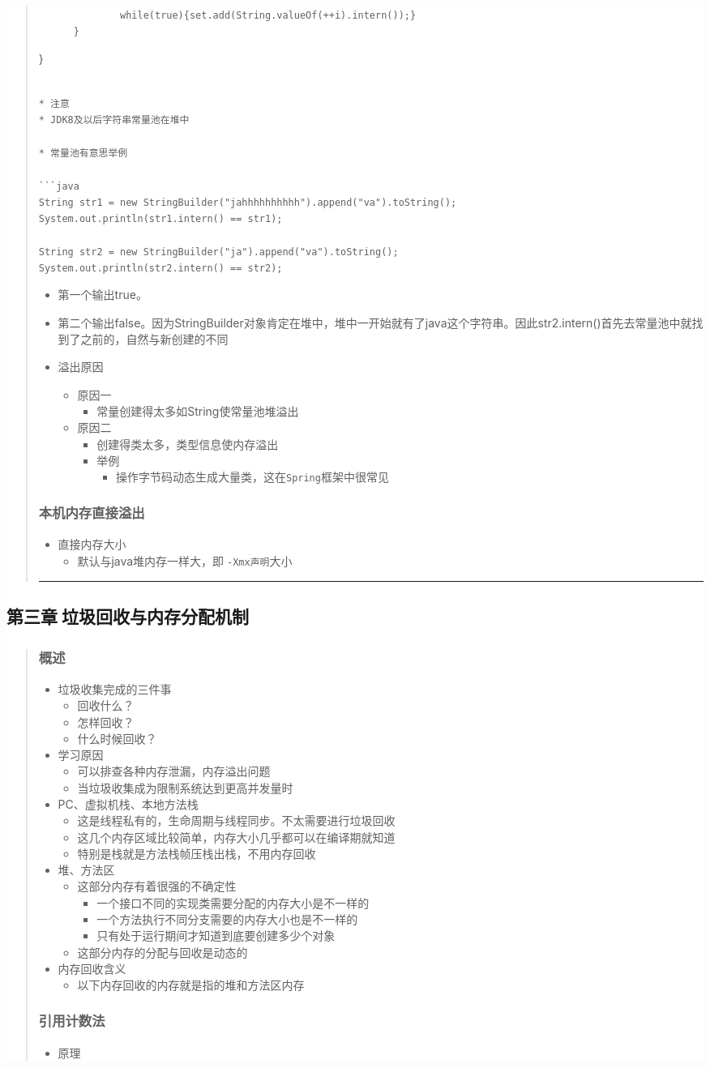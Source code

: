 >                   while(true){set.add(String.valueOf(++i).intern());}
>           }
>   }
>   ```
>
> * 注意
>   * JDK8及以后字符串常量池在堆中
>
> * 常量池有意思举例
>
>   ```java
>   String str1 = new StringBuilder("jahhhhhhhhhh").append("va").toString();
>   System.out.println(str1.intern() == str1);
>
>   String str2 = new StringBuilder("ja").append("va").toString();
>   System.out.println(str2.intern() == str2);
>   ```
>   * 第一个输出true。
>   * 第二个输出false。因为StringBuilder对象肯定在堆中，堆中一开始就有了java这个字符串。因此str2.intern()首先去常量池中就找到了之前的，自然与新创建的不同
>
> * 溢出原因
>   * 原因一
>     * 常量创建得太多如String使常量池堆溢出
>   * 原因二
>     * 创建得类太多，类型信息使内存溢出
>     * 举例
>       * 操作字节码动态生成大量类，这在`Spring`框架中很常见
>
> ### 本机内存直接溢出
>
> * 直接内存大小
>   * 默认与java堆内存一样大，即 `-Xmx声明`大小
>
> ************

## 第三章 垃圾回收与内存分配机制

> ### 概述
>
> * 垃圾收集完成的三件事
>   * 回收什么？
>   * 怎样回收？
>   * 什么时候回收？
> * 学习原因
>   * 可以排查各种内存泄漏，内存溢出问题
>   * 当垃圾收集成为限制系统达到更高并发量时
> * PC、虚拟机栈、本地方法栈
>   * 这是线程私有的，生命周期与线程同步。不太需要进行垃圾回收
>   * 这几个内存区域比较简单，内存大小几乎都可以在编译期就知道
>   * 特别是栈就是方法栈帧压栈出栈，不用内存回收
> * 堆、方法区
>   * 这部分内存有着很强的不确定性
>     * 一个接口不同的实现类需要分配的内存大小是不一样的
>     * 一个方法执行不同分支需要的内存大小也是不一样的
>     * 只有处于运行期间才知道到底要创建多少个对象
>   * 这部分内存的分配与回收是动态的
> * 内存回收含义
>   * 以下内存回收的内存就是指的堆和方法区内存
>
> ### 引用计数法
>
> * 原理
>